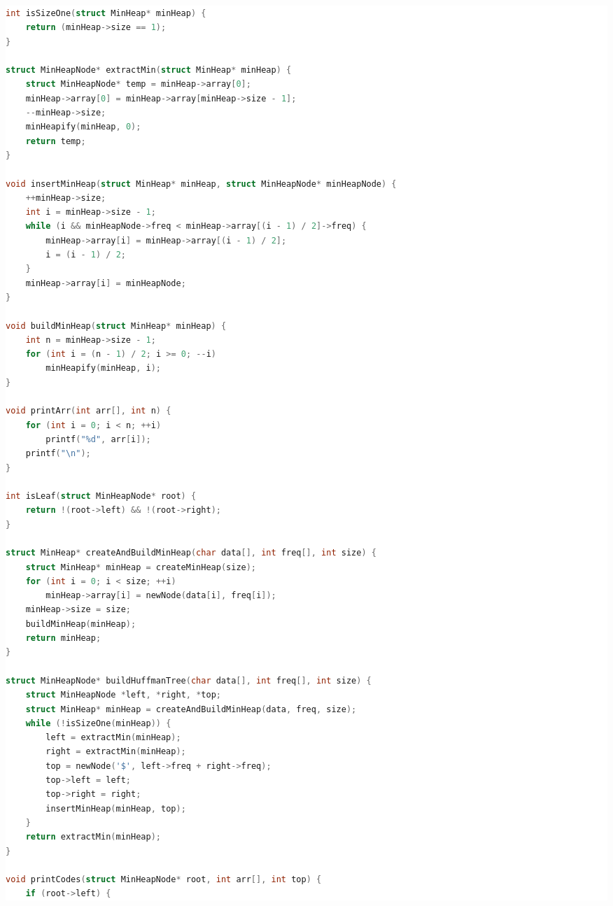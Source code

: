 ```c
int isSizeOne(struct MinHeap* minHeap) {
    return (minHeap->size == 1);
}

struct MinHeapNode* extractMin(struct MinHeap* minHeap) {
    struct MinHeapNode* temp = minHeap->array[0];
    minHeap->array[0] = minHeap->array[minHeap->size - 1];
    --minHeap->size;
    minHeapify(minHeap, 0);
    return temp;
}

void insertMinHeap(struct MinHeap* minHeap, struct MinHeapNode* minHeapNode) {
    ++minHeap->size;
    int i = minHeap->size - 1;
    while (i && minHeapNode->freq < minHeap->array[(i - 1) / 2]->freq) {
        minHeap->array[i] = minHeap->array[(i - 1) / 2];
        i = (i - 1) / 2;
    }
    minHeap->array[i] = minHeapNode;
}

void buildMinHeap(struct MinHeap* minHeap) {
    int n = minHeap->size - 1;
    for (int i = (n - 1) / 2; i >= 0; --i)
        minHeapify(minHeap, i);
}

void printArr(int arr[], int n) {
    for (int i = 0; i < n; ++i)
        printf("%d", arr[i]);
    printf("\n");
}

int isLeaf(struct MinHeapNode* root) {
    return !(root->left) && !(root->right);
}

struct MinHeap* createAndBuildMinHeap(char data[], int freq[], int size) {
    struct MinHeap* minHeap = createMinHeap(size);
    for (int i = 0; i < size; ++i)
        minHeap->array[i] = newNode(data[i], freq[i]);
    minHeap->size = size;
    buildMinHeap(minHeap);
    return minHeap;
}

struct MinHeapNode* buildHuffmanTree(char data[], int freq[], int size) {
    struct MinHeapNode *left, *right, *top;
    struct MinHeap* minHeap = createAndBuildMinHeap(data, freq, size);
    while (!isSizeOne(minHeap)) {
        left = extractMin(minHeap);
        right = extractMin(minHeap);
        top = newNode('$', left->freq + right->freq);
        top->left = left;
        top->right = right;
        insertMinHeap(minHeap, top);
    }
    return extractMin(minHeap);
}

void printCodes(struct MinHeapNode* root, int arr[], int top) {
    if (root->left) {
```
